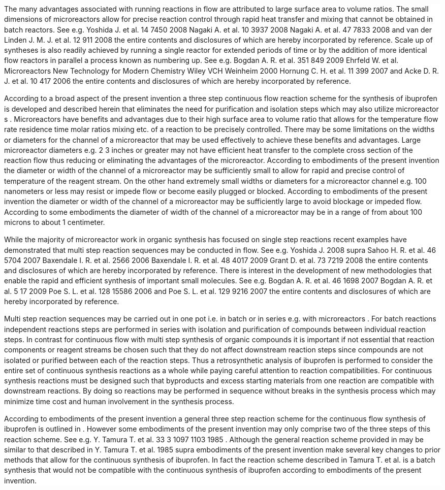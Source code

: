 The many advantages associated with running reactions in flow are attributed to large surface area to volume ratios. The small dimensions of microreactors allow for precise reaction control through rapid heat transfer and mixing that cannot be obtained in batch reactors. See e.g. Yoshida J. et al. 14 7450 2008 Nagaki A. et al. 10 3937 2008 Nagaki A. et al. 47 7833 2008 and van der Linden J. M. J. et al. 12 911 2008 the entire contents and disclosures of which are hereby incorporated by reference. Scale up of syntheses is also readily achieved by running a single reactor for extended periods of time or by the addition of more identical flow reactors in parallel a process known as numbering up. See e.g. Bogdan A. R. et al. 351 849 2009 Ehrfeld W. et al. Microreactors New Technology for Modern Chemistry Wiley VCH Weinheim 2000 Hornung C. H. et al. 11 399 2007 and Acke D. R. J. et al. 10 417 2006 the entire contents and disclosures of which are hereby incorporated by reference.

According to a broad aspect of the present invention a three step continuous flow reaction scheme for the synthesis of ibuprofen is developed and described herein that eliminates the need for purification and isolation steps which may also utilize microreactor s . Microreactors have benefits and advantages due to their high surface area to volume ratio that allows for the temperature flow rate residence time molar ratios mixing etc. of a reaction to be precisely controlled. There may be some limitations on the widths or diameters for the channel of a microreactor that may be used effectively to achieve these benefits and advantages. Large microreactor diameters e.g. 2 3 inches or greater may not have efficient heat transfer to the complete cross section of the reaction flow thus reducing or eliminating the advantages of the microreactor. According to embodiments of the present invention the diameter or width of the channel of a microreactor may be sufficiently small to allow for rapid and precise control of temperature of the reagent stream. On the other hand extremely small widths or diameters for a microreactor channel e.g. 100 nanometers or less may resist or impede flow or become easily plugged or blocked. According to embodiments of the present invention the diameter or width of the channel of a microreactor may be sufficiently large to avoid blockage or impeded flow. According to some embodiments the diameter of width of the channel of a microreactor may be in a range of from about 100 microns to about 1 centimeter.

While the majority of microreactor work in organic synthesis has focused on single step reactions recent examples have demonstrated that multi step reaction sequences may be conducted in flow. See e.g. Yoshida J. 2008 supra Sahoo H. R. et al. 46 5704 2007 Baxendale I. R. et al. 2566 2006 Baxendale I. R. et al. 48 4017 2009 Grant D. et al. 73 7219 2008 the entire contents and disclosures of which are hereby incorporated by reference. There is interest in the development of new methodologies that enable the rapid and efficient synthesis of important small molecules. See e.g. Bogdan A. R. et al. 46 1698 2007 Bogdan A. R. et al. 5 17 2009 Poe S. L. et al. 128 15586 2006 and Poe S. L. et al. 129 9216 2007 the entire contents and disclosures of which are hereby incorporated by reference.

Multi step reaction sequences may be carried out in one pot i.e. in batch or in series e.g. with microreactors . For batch reactions independent reactions steps are performed in series with isolation and purification of compounds between individual reaction steps. In contrast for continuous flow with multi step synthesis of organic compounds it is important if not essential that reaction components or reagent streams be chosen such that they do not affect downstream reaction steps since compounds are not isolated or purified between each of the reaction steps. Thus a retrosynthetic analysis of ibuprofen is performed to consider the entire set of continuous synthesis reactions as a whole while paying careful attention to reaction compatibilities. For continuous synthesis reactions must be designed such that byproducts and excess starting materials from one reaction are compatible with downstream reactions. By doing so reactions may be performed in sequence without breaks in the synthesis process which may minimize time cost and human involvement in the synthesis process.

According to embodiments of the present invention a general three step reaction scheme for the continuous flow synthesis of ibuprofen is outlined in . However some embodiments of the present invention may only comprise two of the three steps of this reaction scheme. See e.g. Y. Tamura T. et al. 33 3 1097 1103 1985 . Although the general reaction scheme provided in may be similar to that described in Y. Tamura T. et al. 1985 supra embodiments of the present invention make several key changes to prior methods that allow for the continuous synthesis of ibuprofen. In fact the reaction scheme described in Tamura T. et al. is a batch synthesis that would not be compatible with the continuous synthesis of ibuprofen according to embodiments of the present invention.
